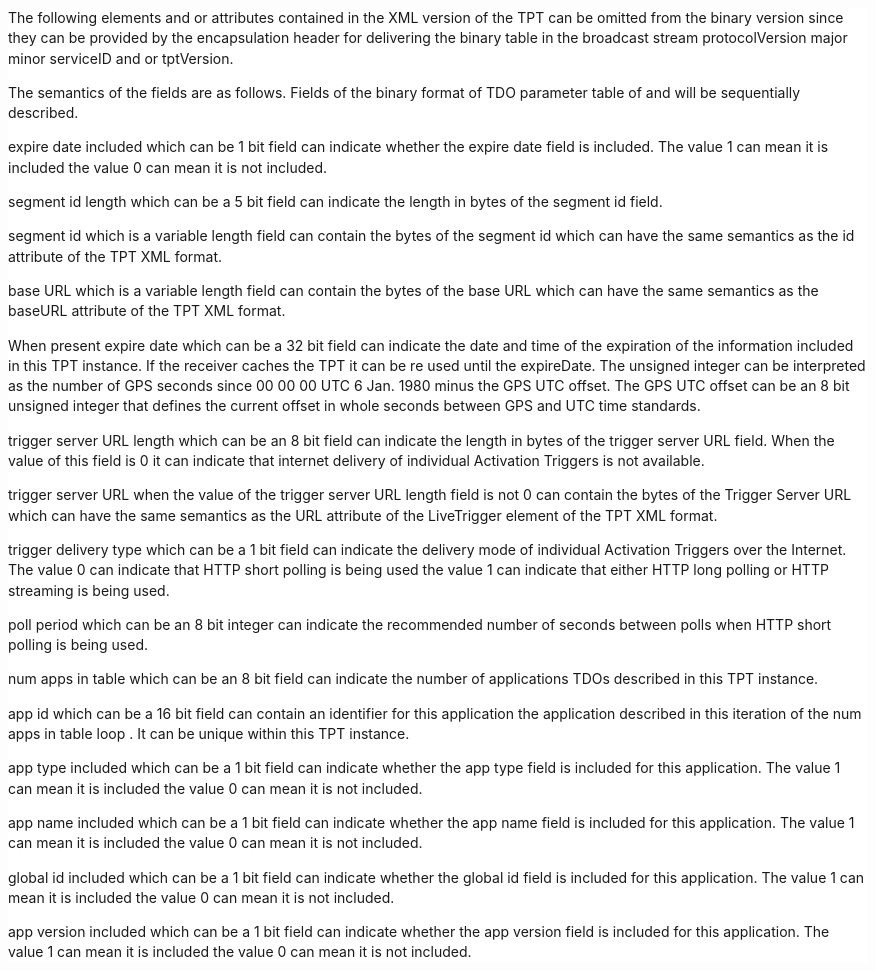 The following elements and or attributes contained in the XML version of the TPT can be omitted from the binary version since they can be provided by the encapsulation header for delivering the binary table in the broadcast stream protocolVersion major minor serviceID and or tptVersion.

The semantics of the fields are as follows. Fields of the binary format of TDO parameter table of and will be sequentially described.

expire date included which can be 1 bit field can indicate whether the expire date field is included. The value 1 can mean it is included the value 0 can mean it is not included.

segment id length which can be a 5 bit field can indicate the length in bytes of the segment id field.

segment id which is a variable length field can contain the bytes of the segment id which can have the same semantics as the id attribute of the TPT XML format.

base URL which is a variable length field can contain the bytes of the base URL which can have the same semantics as the baseURL attribute of the TPT XML format.

When present expire date which can be a 32 bit field can indicate the date and time of the expiration of the information included in this TPT instance. If the receiver caches the TPT it can be re used until the expireDate. The unsigned integer can be interpreted as the number of GPS seconds since 00 00 00 UTC 6 Jan. 1980 minus the GPS UTC offset. The GPS UTC offset can be an 8 bit unsigned integer that defines the current offset in whole seconds between GPS and UTC time standards.

trigger server URL length which can be an 8 bit field can indicate the length in bytes of the trigger server URL field. When the value of this field is 0 it can indicate that internet delivery of individual Activation Triggers is not available.

trigger server URL when the value of the trigger server URL length field is not 0 can contain the bytes of the Trigger Server URL which can have the same semantics as the URL attribute of the LiveTrigger element of the TPT XML format.

trigger delivery type which can be a 1 bit field can indicate the delivery mode of individual Activation Triggers over the Internet. The value 0 can indicate that HTTP short polling is being used the value 1 can indicate that either HTTP long polling or HTTP streaming is being used.

poll period which can be an 8 bit integer can indicate the recommended number of seconds between polls when HTTP short polling is being used.

num apps in table which can be an 8 bit field can indicate the number of applications TDOs described in this TPT instance.

app id which can be a 16 bit field can contain an identifier for this application the application described in this iteration of the num apps in table loop . It can be unique within this TPT instance.

app type included which can be a 1 bit field can indicate whether the app type field is included for this application. The value 1 can mean it is included the value 0 can mean it is not included.

app name included which can be a 1 bit field can indicate whether the app name field is included for this application. The value 1 can mean it is included the value 0 can mean it is not included.

global id included which can be a 1 bit field can indicate whether the global id field is included for this application. The value 1 can mean it is included the value 0 can mean it is not included.

app version included which can be a 1 bit field can indicate whether the app version field is included for this application. The value 1 can mean it is included the value 0 can mean it is not included.
